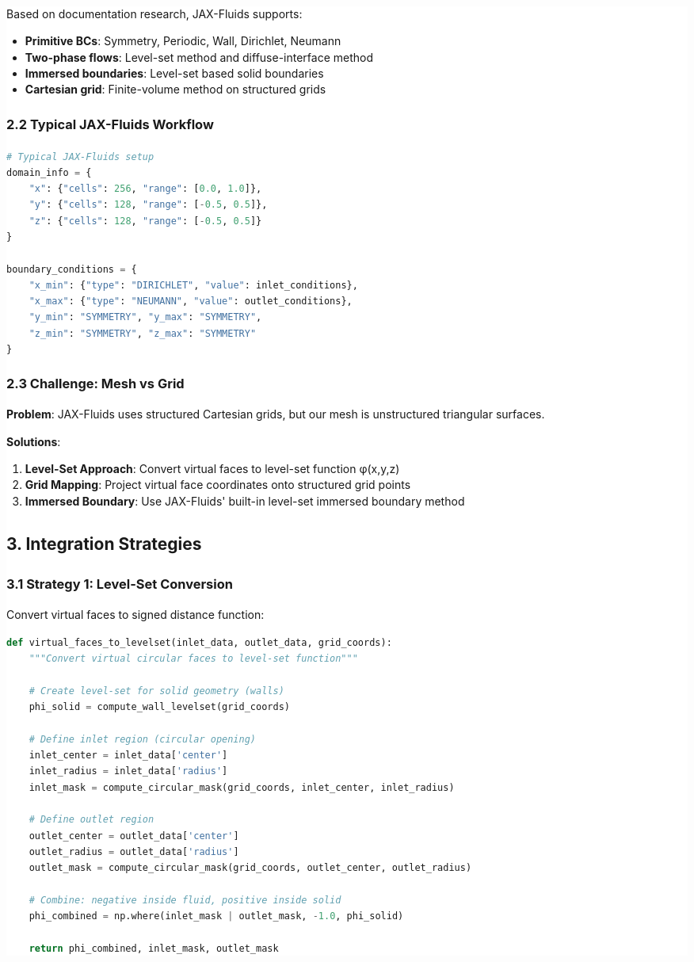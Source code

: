 Based on documentation research, JAX-Fluids supports:

- **Primitive BCs**: Symmetry, Periodic, Wall, Dirichlet, Neumann
- **Two-phase flows**: Level-set method and diffuse-interface method
- **Immersed boundaries**: Level-set based solid boundaries
- **Cartesian grid**: Finite-volume method on structured grids

### 2.2 Typical JAX-Fluids Workflow

```python
# Typical JAX-Fluids setup
domain_info = {
    "x": {"cells": 256, "range": [0.0, 1.0]},
    "y": {"cells": 128, "range": [-0.5, 0.5]}, 
    "z": {"cells": 128, "range": [-0.5, 0.5]}
}

boundary_conditions = {
    "x_min": {"type": "DIRICHLET", "value": inlet_conditions},
    "x_max": {"type": "NEUMANN", "value": outlet_conditions},
    "y_min": "SYMMETRY", "y_max": "SYMMETRY",
    "z_min": "SYMMETRY", "z_max": "SYMMETRY"
}
```

### 2.3 Challenge: Mesh vs Grid

**Problem**: JAX-Fluids uses structured Cartesian grids, but our mesh is unstructured triangular surfaces.

**Solutions**:
1. **Level-Set Approach**: Convert virtual faces to level-set function φ(x,y,z)
2. **Grid Mapping**: Project virtual face coordinates onto structured grid points
3. **Immersed Boundary**: Use JAX-Fluids' built-in level-set immersed boundary method

## 3. Integration Strategies

### 3.1 Strategy 1: Level-Set Conversion

Convert virtual faces to signed distance function:

```python
def virtual_faces_to_levelset(inlet_data, outlet_data, grid_coords):
    """Convert virtual circular faces to level-set function"""
    
    # Create level-set for solid geometry (walls)
    phi_solid = compute_wall_levelset(grid_coords)
    
    # Define inlet region (circular opening)
    inlet_center = inlet_data['center']
    inlet_radius = inlet_data['radius']
    inlet_mask = compute_circular_mask(grid_coords, inlet_center, inlet_radius)
    
    # Define outlet region  
    outlet_center = outlet_data['center']
    outlet_radius = outlet_data['radius']
    outlet_mask = compute_circular_mask(grid_coords, outlet_center, outlet_radius)
    
    # Combine: negative inside fluid, positive inside solid
    phi_combined = np.where(inlet_mask | outlet_mask, -1.0, phi_solid)
    
    return phi_combined, inlet_mask, outlet_mask
```
